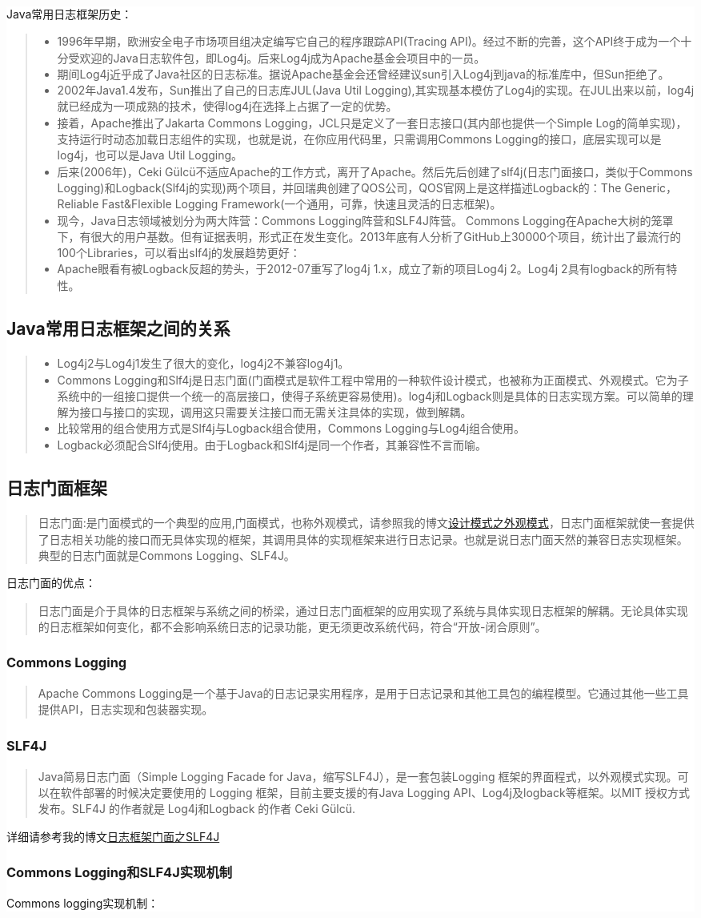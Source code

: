 Java常用日志框架历史：

> - 1996年早期，欧洲安全电子市场项目组决定编写它自己的程序跟踪API(Tracing API)。经过不断的完善，这个API终于成为一个十分受欢迎的Java日志软件包，即Log4j。后来Log4j成为Apache基金会项目中的一员。
> - 期间Log4j近乎成了Java社区的日志标准。据说Apache基金会还曾经建议sun引入Log4j到java的标准库中，但Sun拒绝了。
> - 2002年Java1.4发布，Sun推出了自己的日志库JUL(Java Util Logging),其实现基本模仿了Log4j的实现。在JUL出来以前，log4j就已经成为一项成熟的技术，使得log4j在选择上占据了一定的优势。
> - 接着，Apache推出了Jakarta Commons Logging，JCL只是定义了一套日志接口(其内部也提供一个Simple Log的简单实现)，支持运行时动态加载日志组件的实现，也就是说，在你应用代码里，只需调用Commons Logging的接口，底层实现可以是log4j，也可以是Java Util Logging。
> - 后来(2006年)，Ceki Gülcü不适应Apache的工作方式，离开了Apache。然后先后创建了slf4j(日志门面接口，类似于Commons Logging)和Logback(Slf4j的实现)两个项目，并回瑞典创建了QOS公司，QOS官网上是这样描述Logback的：The Generic，Reliable Fast&Flexible Logging Framework(一个通用，可靠，快速且灵活的日志框架)。
> - 现今，Java日志领域被划分为两大阵营：Commons Logging阵营和SLF4J阵营。
>   Commons Logging在Apache大树的笼罩下，有很大的用户基数。但有证据表明，形式正在发生变化。2013年底有人分析了GitHub上30000个项目，统计出了最流行的100个Libraries，可以看出slf4j的发展趋势更好：
> - Apache眼看有被Logback反超的势头，于2012-07重写了log4j 1.x，成立了新的项目Log4j 2。Log4j 2具有logback的所有特性。

## Java常用日志框架之间的关系

> - Log4j2与Log4j1发生了很大的变化，log4j2不兼容log4j1。
> - Commons Logging和Slf4j是日志门面(门面模式是软件工程中常用的一种软件设计模式，也被称为正面模式、外观模式。它为子系统中的一组接口提供一个统一的高层接口，使得子系统更容易使用)。log4j和Logback则是具体的日志实现方案。可以简单的理解为接口与接口的实现，调用这只需要关注接口而无需关注具体的实现，做到解耦。
> - 比较常用的组合使用方式是Slf4j与Logback组合使用，Commons Logging与Log4j组合使用。
> - Logback必须配合Slf4j使用。由于Logback和Slf4j是同一个作者，其兼容性不言而喻。

## 日志门面框架

> 日志门面:是门面模式的一个典型的应用,门面模式，也称外观模式，请参照我的博文[设计模式之外观模式](https://blog.csdn.net/xintonghanchuang/article/details/90754196)，日志门面框架就使一套提供了日志相关功能的接口而无具体实现的框架，其调用具体的实现框架来进行日志记录。也就是说日志门面天然的兼容日志实现框架。典型的日志门面就是Commons Logging、SLF4J。

日志门面的优点：

> 日志门面是介于具体的日志框架与系统之间的桥梁，通过日志门面框架的应用实现了系统与具体实现日志框架的解耦。无论具体实现的日志框架如何变化，都不会影响系统日志的记录功能，更无须更改系统代码，符合“开放-闭合原则”。

### Commons Logging

> Apache Commons Logging是一个基于Java的日志记录实用程序，是用于日志记录和其他工具包的编程模型。它通过其他一些工具提供API，日志实现和包装器实现。

### SLF4J

> Java简易日志门面（Simple Logging Facade for Java，缩写SLF4J），是一套包装Logging 框架的界面程式，以外观模式实现。可以在软件部署的时候决定要使用的 Logging 框架，目前主要支援的有Java Logging API、Log4j及logback等框架。以MIT 授权方式发布。SLF4J 的作者就是 Log4j和Logback 的作者 Ceki Gülcü.

详细请参考我的博文[日志框架门面之SLF4J](https://blog.csdn.net/xintonghanchuang/article/details/91348467)

> 

### Commons Logging和SLF4J实现机制

Commons logging实现机制：
